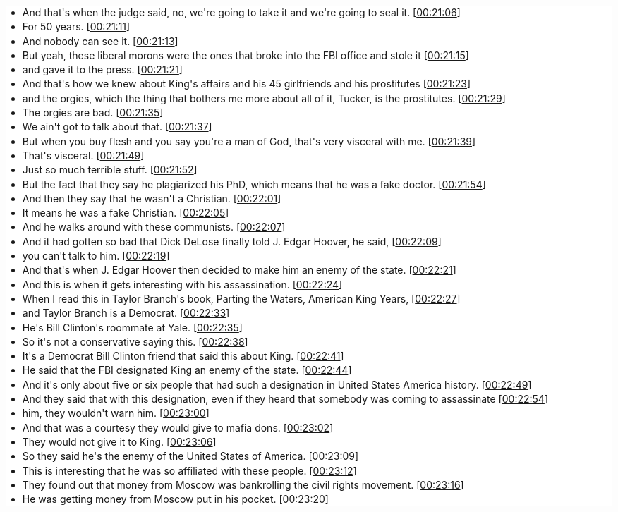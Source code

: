 *  And that's when the judge said, no, we're going to take it and we're going to seal it. [[00:21:06](https://www.youtube.com/watch?v=8UtxuyLco6o&t=1266.76s)]
*  For 50 years. [[00:21:11](https://www.youtube.com/watch?v=8UtxuyLco6o&t=1271.32s)]
*  And nobody can see it. [[00:21:13](https://www.youtube.com/watch?v=8UtxuyLco6o&t=1273.8s)]
*  But yeah, these liberal morons were the ones that broke into the FBI office and stole it [[00:21:15](https://www.youtube.com/watch?v=8UtxuyLco6o&t=1275.24s)]
*  and gave it to the press. [[00:21:21](https://www.youtube.com/watch?v=8UtxuyLco6o&t=1281.72s)]
*  And that's how we knew about King's affairs and his 45 girlfriends and his prostitutes [[00:21:23](https://www.youtube.com/watch?v=8UtxuyLco6o&t=1283.08s)]
*  and the orgies, which the thing that bothers me more about all of it, Tucker, is the prostitutes. [[00:21:29](https://www.youtube.com/watch?v=8UtxuyLco6o&t=1289.32s)]
*  The orgies are bad. [[00:21:35](https://www.youtube.com/watch?v=8UtxuyLco6o&t=1295.88s)]
*  We ain't got to talk about that. [[00:21:37](https://www.youtube.com/watch?v=8UtxuyLco6o&t=1297.48s)]
*  But when you buy flesh and you say you're a man of God, that's very visceral with me. [[00:21:39](https://www.youtube.com/watch?v=8UtxuyLco6o&t=1299.0s)]
*  That's visceral. [[00:21:49](https://www.youtube.com/watch?v=8UtxuyLco6o&t=1309.0s)]
*  Just so much terrible stuff. [[00:21:52](https://www.youtube.com/watch?v=8UtxuyLco6o&t=1312.92s)]
*  But the fact that they say he plagiarized his PhD, which means that he was a fake doctor. [[00:21:54](https://www.youtube.com/watch?v=8UtxuyLco6o&t=1314.44s)]
*  And then they say that he wasn't a Christian. [[00:22:01](https://www.youtube.com/watch?v=8UtxuyLco6o&t=1321.72s)]
*  It means he was a fake Christian. [[00:22:05](https://www.youtube.com/watch?v=8UtxuyLco6o&t=1325.16s)]
*  And he walks around with these communists. [[00:22:07](https://www.youtube.com/watch?v=8UtxuyLco6o&t=1327.32s)]
*  And it had gotten so bad that Dick DeLose finally told J. Edgar Hoover, he said, [[00:22:09](https://www.youtube.com/watch?v=8UtxuyLco6o&t=1329.9599999999998s)]
*  you can't talk to him. [[00:22:19](https://www.youtube.com/watch?v=8UtxuyLco6o&t=1339.56s)]
*  And that's when J. Edgar Hoover then decided to make him an enemy of the state. [[00:22:21](https://www.youtube.com/watch?v=8UtxuyLco6o&t=1341.08s)]
*  And this is when it gets interesting with his assassination. [[00:22:24](https://www.youtube.com/watch?v=8UtxuyLco6o&t=1344.9199999999998s)]
*  When I read this in Taylor Branch's book, Parting the Waters, American King Years, [[00:22:27](https://www.youtube.com/watch?v=8UtxuyLco6o&t=1347.8s)]
*  and Taylor Branch is a Democrat. [[00:22:33](https://www.youtube.com/watch?v=8UtxuyLco6o&t=1353.9599999999998s)]
*  He's Bill Clinton's roommate at Yale. [[00:22:35](https://www.youtube.com/watch?v=8UtxuyLco6o&t=1355.8799999999999s)]
*  So it's not a conservative saying this. [[00:22:38](https://www.youtube.com/watch?v=8UtxuyLco6o&t=1358.9199999999998s)]
*  It's a Democrat Bill Clinton friend that said this about King. [[00:22:41](https://www.youtube.com/watch?v=8UtxuyLco6o&t=1361.1599999999999s)]
*  He said that the FBI designated King an enemy of the state. [[00:22:44](https://www.youtube.com/watch?v=8UtxuyLco6o&t=1364.28s)]
*  And it's only about five or six people that had such a designation in United States America history. [[00:22:49](https://www.youtube.com/watch?v=8UtxuyLco6o&t=1369.24s)]
*  And they said that with this designation, even if they heard that somebody was coming to assassinate [[00:22:54](https://www.youtube.com/watch?v=8UtxuyLco6o&t=1374.6799999999998s)]
*  him, they wouldn't warn him. [[00:23:00](https://www.youtube.com/watch?v=8UtxuyLco6o&t=1380.28s)]
*  And that was a courtesy they would give to mafia dons. [[00:23:02](https://www.youtube.com/watch?v=8UtxuyLco6o&t=1382.52s)]
*  They would not give it to King. [[00:23:06](https://www.youtube.com/watch?v=8UtxuyLco6o&t=1386.92s)]
*  So they said he's the enemy of the United States of America. [[00:23:09](https://www.youtube.com/watch?v=8UtxuyLco6o&t=1389.32s)]
*  This is interesting that he was so affiliated with these people. [[00:23:12](https://www.youtube.com/watch?v=8UtxuyLco6o&t=1392.6000000000001s)]
*  They found out that money from Moscow was bankrolling the civil rights movement. [[00:23:16](https://www.youtube.com/watch?v=8UtxuyLco6o&t=1396.68s)]
*  He was getting money from Moscow put in his pocket. [[00:23:20](https://www.youtube.com/watch?v=8UtxuyLco6o&t=1400.68s)]